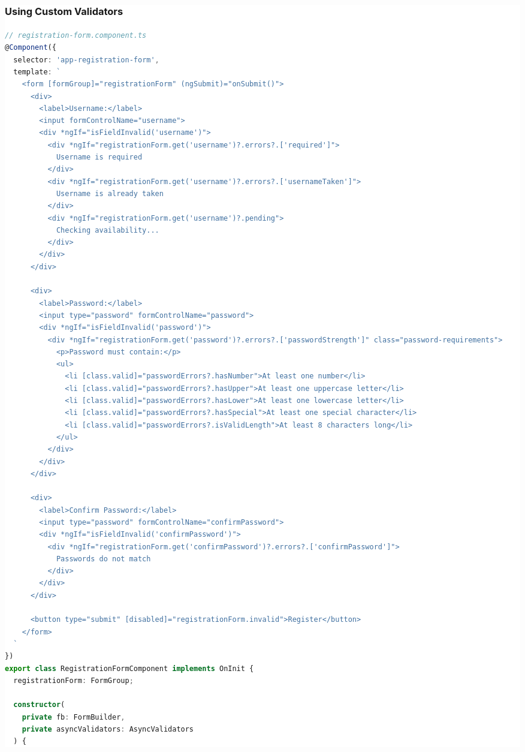 
### Using Custom Validators

```typescript
// registration-form.component.ts
@Component({
  selector: 'app-registration-form',
  template: `
    <form [formGroup]="registrationForm" (ngSubmit)="onSubmit()">
      <div>
        <label>Username:</label>
        <input formControlName="username">
        <div *ngIf="isFieldInvalid('username')">
          <div *ngIf="registrationForm.get('username')?.errors?.['required']">
            Username is required
          </div>
          <div *ngIf="registrationForm.get('username')?.errors?.['usernameTaken']">
            Username is already taken
          </div>
          <div *ngIf="registrationForm.get('username')?.pending">
            Checking availability...
          </div>
        </div>
      </div>

      <div>
        <label>Password:</label>
        <input type="password" formControlName="password">
        <div *ngIf="isFieldInvalid('password')">
          <div *ngIf="registrationForm.get('password')?.errors?.['passwordStrength']" class="password-requirements">
            <p>Password must contain:</p>
            <ul>
              <li [class.valid]="passwordErrors?.hasNumber">At least one number</li>
              <li [class.valid]="passwordErrors?.hasUpper">At least one uppercase letter</li>
              <li [class.valid]="passwordErrors?.hasLower">At least one lowercase letter</li>
              <li [class.valid]="passwordErrors?.hasSpecial">At least one special character</li>
              <li [class.valid]="passwordErrors?.isValidLength">At least 8 characters long</li>
            </ul>
          </div>
        </div>
      </div>

      <div>
        <label>Confirm Password:</label>
        <input type="password" formControlName="confirmPassword">
        <div *ngIf="isFieldInvalid('confirmPassword')">
          <div *ngIf="registrationForm.get('confirmPassword')?.errors?.['confirmPassword']">
            Passwords do not match
          </div>
        </div>
      </div>

      <button type="submit" [disabled]="registrationForm.invalid">Register</button>
    </form>
  `
})
export class RegistrationFormComponent implements OnInit {
  registrationForm: FormGroup;

  constructor(
    private fb: FormBuilder,
    private asyncValidators: AsyncValidators
  ) {
```